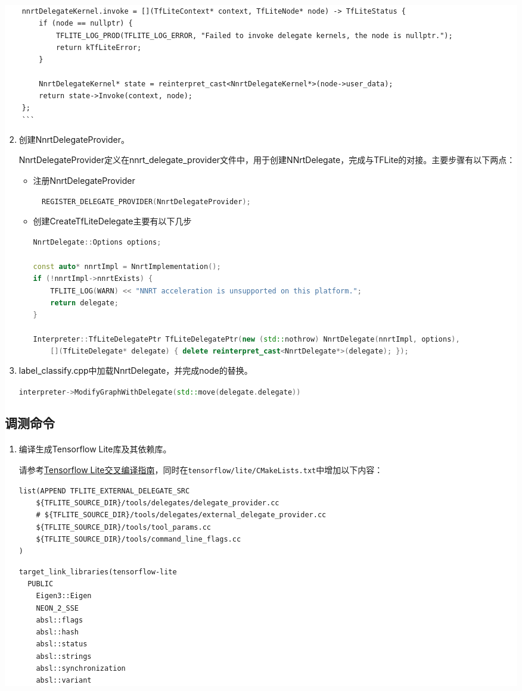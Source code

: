         nnrtDelegateKernel.invoke = [](TfLiteContext* context, TfLiteNode* node) -> TfLiteStatus {
            if (node == nullptr) {
                TFLITE_LOG_PROD(TFLITE_LOG_ERROR, "Failed to invoke delegate kernels, the node is nullptr.");
                return kTfLiteError;
            }

            NnrtDelegateKernel* state = reinterpret_cast<NnrtDelegateKernel*>(node->user_data);
            return state->Invoke(context, node);
        };
        ```

2. 创建NnrtDelegateProvider。

    NnrtDelegateProvider定义在nnrt_delegate_provider文件中，用于创建NNrtDelegate，完成与TFLite的对接。主要步骤有以下两点：
    - 注册NnrtDelegateProvider
      ```cpp
        REGISTER_DELEGATE_PROVIDER(NnrtDelegateProvider);
      ```

    - 创建CreateTfLiteDelegate主要有以下几步
      ```cpp
      NnrtDelegate::Options options;

      const auto* nnrtImpl = NnrtImplementation();
      if (!nnrtImpl->nnrtExists) {
          TFLITE_LOG(WARN) << "NNRT acceleration is unsupported on this platform.";
          return delegate;
      }

      Interpreter::TfLiteDelegatePtr TfLiteDelegatePtr(new (std::nothrow) NnrtDelegate(nnrtImpl, options),
          [](TfLiteDelegate* delegate) { delete reinterpret_cast<NnrtDelegate*>(delegate); });
      ```

3. label_classify.cpp中加载NnrtDelegate，并完成node的替换。
    ```cpp
    interpreter->ModifyGraphWithDelegate(std::move(delegate.delegate))
    ```


## 调测命令
1. 编译生成Tensorflow Lite库及其依赖库。

    请参考[Tensorflow Lite交叉编译指南](https://www.tensorflow.org/lite/guide/build_cmake_arm)，同时在```tensorflow/lite/CMakeLists.txt```中增加以下内容：
    ```text
    list(APPEND TFLITE_EXTERNAL_DELEGATE_SRC
        ${TFLITE_SOURCE_DIR}/tools/delegates/delegate_provider.cc
        # ${TFLITE_SOURCE_DIR}/tools/delegates/external_delegate_provider.cc
        ${TFLITE_SOURCE_DIR}/tools/tool_params.cc
        ${TFLITE_SOURCE_DIR}/tools/command_line_flags.cc
    )
    ```
    ```text
    target_link_libraries(tensorflow-lite
      PUBLIC
        Eigen3::Eigen
        NEON_2_SSE
        absl::flags
        absl::hash
        absl::status
        absl::strings
        absl::synchronization
        absl::variant